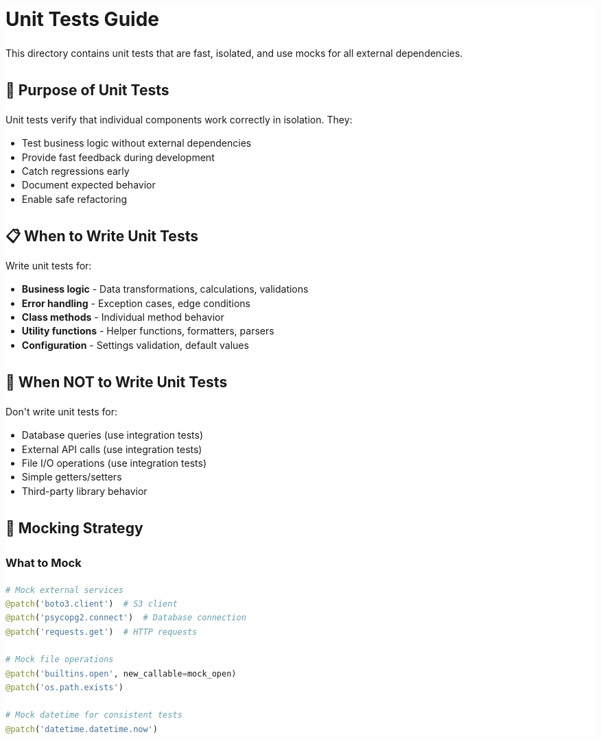 # Unit Tests Guide

This directory contains unit tests that are fast, isolated, and use mocks for all external dependencies.

## 🎯 Purpose of Unit Tests

Unit tests verify that individual components work correctly in isolation. They:
- Test business logic without external dependencies
- Provide fast feedback during development
- Catch regressions early
- Document expected behavior
- Enable safe refactoring

## 📋 When to Write Unit Tests

Write unit tests for:
- **Business logic** - Data transformations, calculations, validations
- **Error handling** - Exception cases, edge conditions
- **Class methods** - Individual method behavior
- **Utility functions** - Helper functions, formatters, parsers
- **Configuration** - Settings validation, default values

## 🚫 When NOT to Write Unit Tests

Don't write unit tests for:
- Database queries (use integration tests)
- External API calls (use integration tests)
- File I/O operations (use integration tests)
- Simple getters/setters
- Third-party library behavior

## 🔧 Mocking Strategy

### What to Mock
```python
# Mock external services
@patch('boto3.client')  # S3 client
@patch('psycopg2.connect')  # Database connection
@patch('requests.get')  # HTTP requests

# Mock file operations
@patch('builtins.open', new_callable=mock_open)
@patch('os.path.exists')

# Mock datetime for consistent tests
@patch('datetime.datetime.now')
```
